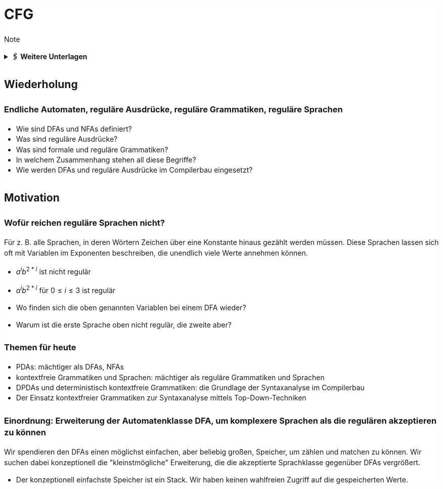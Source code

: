 # CFG

> [!NOTE]
> <details><summary><strong>🖇 Weitere Unterlagen</strong></summary></details>

## Wiederholung

### Endliche Automaten, reguläre Ausdrücke, reguläre Grammatiken, reguläre Sprachen

- Wie sind DFAs und NFAs definiert?
- Was sind reguläre Ausdrücke?
- Was sind formale und reguläre Grammatiken?
- In welchem Zusammenhang stehen all diese Begriffe?
- Wie werden DFAs und reguläre Ausdrücke im Compilerbau eingesetzt?

## Motivation

### Wofür reichen reguläre Sprachen nicht?

Für z. B. alle Sprachen, in deren Wörtern Zeichen über eine Konstante
hinaus gezählt werden müssen. Diese Sprachen lassen sich oft mit
Variablen im Exponenten beschreiben, die unendlich viele Werte annehmen
können.

- $a^ib^{2*i}$ ist nicht regulär
- $a^ib^{2*i}$ für $0 \leq i \leq 3$ ist regulär



- Wo finden sich die oben genannten Variablen bei einem DFA wieder?
- Warum ist die erste Sprache oben nicht regulär, die zweite aber?

### Themen für heute

- PDAs: mächtiger als DFAs, NFAs
- kontextfreie Grammatiken und Sprachen: mächtiger als reguläre
  Grammatiken und Sprachen
- DPDAs und deterministisch kontextfreie Grammatiken: die Grundlage der
  Syntaxanalyse im Compilerbau
- Der Einsatz kontextfreier Grammatiken zur Syntaxanalyse mittels
  Top-Down-Techniken

### Einordnung: Erweiterung der Automatenklasse DFA, um komplexere Sprachen als die regulären akzeptieren zu können

Wir spendieren den DFAs einen möglichst einfachen, aber beliebig großen,
Speicher, um zählen und matchen zu können. Wir suchen dabei
konzeptionell die "kleinstmögliche" Erweiterung, die die akzeptierte
Sprachklasse gegenüber DFAs vergrößert.

- Der konzeptionell einfachste Speicher ist ein Stack. Wir haben keinen
  wahlfreien Zugriff auf die gespeicherten Werte.
